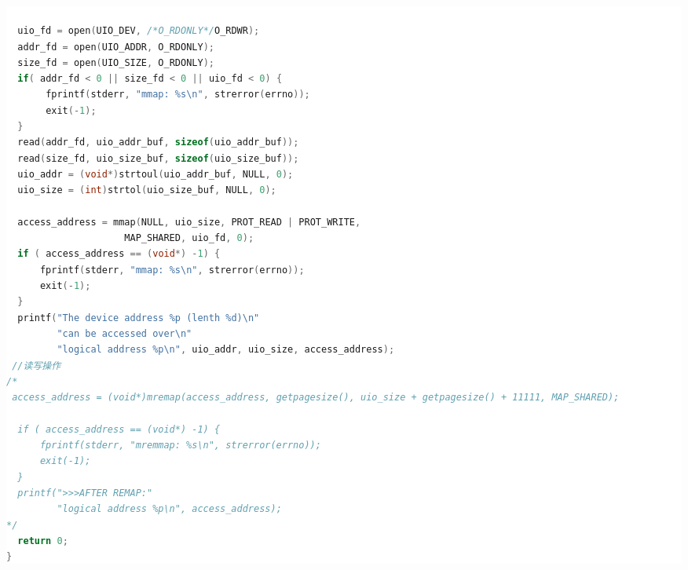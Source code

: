 ```cpp 上层调用
   
  uio_fd = open(UIO_DEV, /*O_RDONLY*/O_RDWR);  
  addr_fd = open(UIO_ADDR, O_RDONLY);  
  size_fd = open(UIO_SIZE, O_RDONLY);  
  if( addr_fd < 0 || size_fd < 0 || uio_fd < 0) {  
       fprintf(stderr, "mmap: %s\n", strerror(errno));  
       exit(-1);  
  }  
  read(addr_fd, uio_addr_buf, sizeof(uio_addr_buf));  
  read(size_fd, uio_size_buf, sizeof(uio_size_buf));  
  uio_addr = (void*)strtoul(uio_addr_buf, NULL, 0);  
  uio_size = (int)strtol(uio_size_buf, NULL, 0);  
  
  access_address = mmap(NULL, uio_size, PROT_READ | PROT_WRITE,  
                     MAP_SHARED, uio_fd, 0);  
  if ( access_address == (void*) -1) {  
      fprintf(stderr, "mmap: %s\n", strerror(errno));  
      exit(-1);  
  }  
  printf("The device address %p (lenth %d)\n"  
         "can be accessed over\n"  
         "logical address %p\n", uio_addr, uio_size, access_address);  
 //读写操作  
/*  
 access_address = (void*)mremap(access_address, getpagesize(), uio_size + getpagesize() + 11111, MAP_SHARED);  
  
  if ( access_address == (void*) -1) {  
      fprintf(stderr, "mremmap: %s\n", strerror(errno));  
      exit(-1);  
  }   
  printf(">>>AFTER REMAP:"  
         "logical address %p\n", access_address);  
*/  
  return 0;  
}  


```